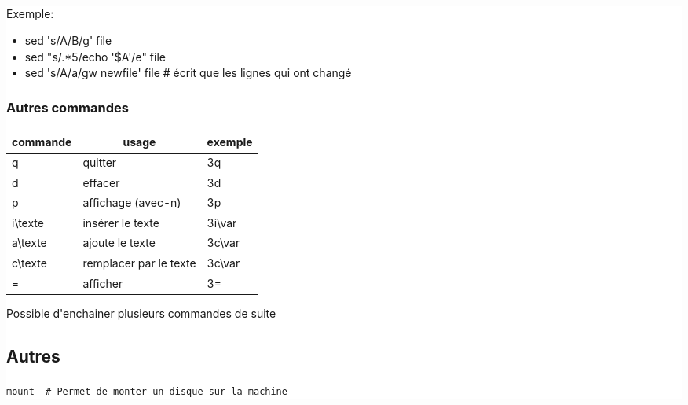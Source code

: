 Exemple:
- sed 's/A/B/g' file
- sed "s/.*5/echo '$A'/e" file
- sed 's/A/a/gw newfile' file   # écrit que les lignes qui ont changé

### Autres commandes
| commande  | usage                 |exemple    |
| --------- | --------------------- |---------- |
| q         | quitter               | 3q        |
| d         | effacer               | 3d        |
| p         | affichage (avec-n)    | 3p        |
| i\texte   | insérer le texte      | 3i\var    |
| a\texte   | ajoute le texte       | 3c\var    |
| c\texte   | remplacer par le texte| 3c\var    |
| =         | afficher              | 3=        |

Possible d'enchainer plusieurs commandes de suite

## Autres
```
mount  # Permet de monter un disque sur la machine
```